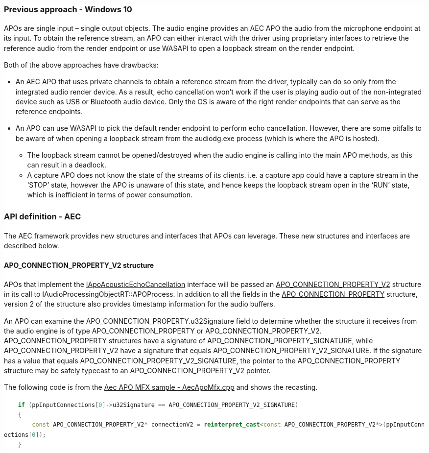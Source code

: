 ### Previous approach - Windows 10

APOs are single input – single output objects. The audio engine provides an AEC APO the audio from the microphone endpoint at its input. To obtain the reference stream, an APO can either interact with the driver using proprietary interfaces to retrieve the reference audio from the render endpoint or use WASAPI to open a loopback stream on the render endpoint.

Both of the above approaches have drawbacks:

- An AEC APO that uses private channels to obtain a reference stream from the driver, typically can do so only from the integrated audio render device. As a result, echo cancellation won’t work if the user is playing audio out of the non-integrated device such as USB or Bluetooth audio device. Only the OS is aware of the right render endpoints that can serve as the reference endpoints.

- An APO can use WASAPI to pick the default render endpoint to perform echo cancellation. However, there are some pitfalls to be aware of when opening a loopback stream from the audiodg.exe process (which is where the APO is hosted).
    - The loopback stream cannot be opened/destroyed when the audio engine is calling into the main APO methods, as this can result in a deadlock.
    - A capture APO does not know the state of the streams of its clients. i.e. a capture app could have a capture stream in the ‘STOP’ state, however the APO is unaware of this state, and hence keeps the loopback stream open in the ‘RUN’ state, which is inefficient in terms of power consumption.

### API definition - AEC 

The AEC framework provides new structures and interfaces that APOs can leverage. These new structures and interfaces are described below.

#### APO_CONNECTION_PROPERTY_V2 structure 

APOs that implement the [IApoAcousticEchoCancellation](/windows/win32/api/audioenginebaseapo/nn-audioenginebaseapo-iapoacousticechocancellation) interface will be passed an [APO_CONNECTION_PROPERTY_V2](/windows/win32/api/audioapotypes/ns-audioapotypes-apo_connection_property_v2) structure in its call to IAudioProcessingObjectRT::APOProcess. In addition to all the fields in the [APO_CONNECTION_PROPERTY](/windows/win32/api/audioapotypes/ns-audioapotypes-apo_connection_property) structure, version 2 of the structure also provides timestamp information for the audio buffers.

An APO can examine the APO_CONNECTION_PROPERTY.u32Signature field to determine whether the structure it receives from the audio engine is of type APO_CONNECTION_PROPERTY or APO_CONNECTION_PROPERTY_V2. APO_CONNECTION_PROPERTY structures have a signature of 
APO_CONNECTION_PROPERTY_SIGNATURE, while APO_CONNECTION_PROPERTY_V2 have a signature that equals APO_CONNECTION_PROPERTY_V2_SIGNATURE.
If the signature has a value that equals APO_CONNECTION_PROPERTY_V2_SIGNATURE, the pointer to the APO_CONNECTION_PROPERTY structure may be safely typecast to an APO_CONNECTION_PROPERTY_V2 pointer.

The following code is from the [Aec APO MFX sample - AecApoMfx.cpp](https://github.com/microsoft/Windows-driver-samples/blob/master/audio/sysvad/APO/AecApo/AecApoMfx.cpp) and shows the recasting.

```cpp
    if (ppInputConnections[0]->u32Signature == APO_CONNECTION_PROPERTY_V2_SIGNATURE)
    {
        const APO_CONNECTION_PROPERTY_V2* connectionV2 = reinterpret_cast<const APO_CONNECTION_PROPERTY_V2*>(ppInputConnections[0]);
    }
```
